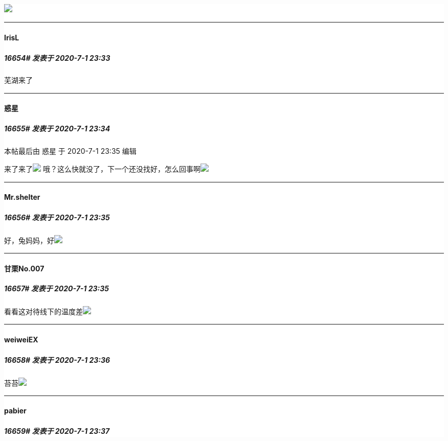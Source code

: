 <img src="https://static.saraba1st.com/image/smiley/face2017/067.png" referrerpolicy="no-referrer">


-----

####  IrisL  
##### 16654#       发表于 2020-7-1 23:33


芜湖来了


-----

####  惑星  
##### 16655#       发表于 2020-7-1 23:34


 本帖最后由 惑星 于 2020-7-1 23:35 编辑 

来了来了<img src="https://static.saraba1st.com/image/smiley/face2017/067.png" referrerpolicy="no-referrer">
哦？这么快就没了，下一个还没找好，怎么回事啊<img src="https://static.saraba1st.com/image/smiley/face2017/067.png" referrerpolicy="no-referrer">


-----

####  Mr.shelter  
##### 16656#       发表于 2020-7-1 23:35


好，兔妈妈，好<img src="https://static.saraba1st.com/image/smiley/face2017/067.png" referrerpolicy="no-referrer">


-----

####  甘栗No.007  
##### 16657#       发表于 2020-7-1 23:35


看看这对待线下的温度差<img src="https://static.saraba1st.com/image/smiley/face2017/067.png" referrerpolicy="no-referrer">


-----

####  weiweiEX  
##### 16658#       发表于 2020-7-1 23:36


苔苔<img src="https://static.saraba1st.com/image/smiley/face2017/068.png" referrerpolicy="no-referrer">


-----

####  pabier  
##### 16659#       发表于 2020-7-1 23:37
